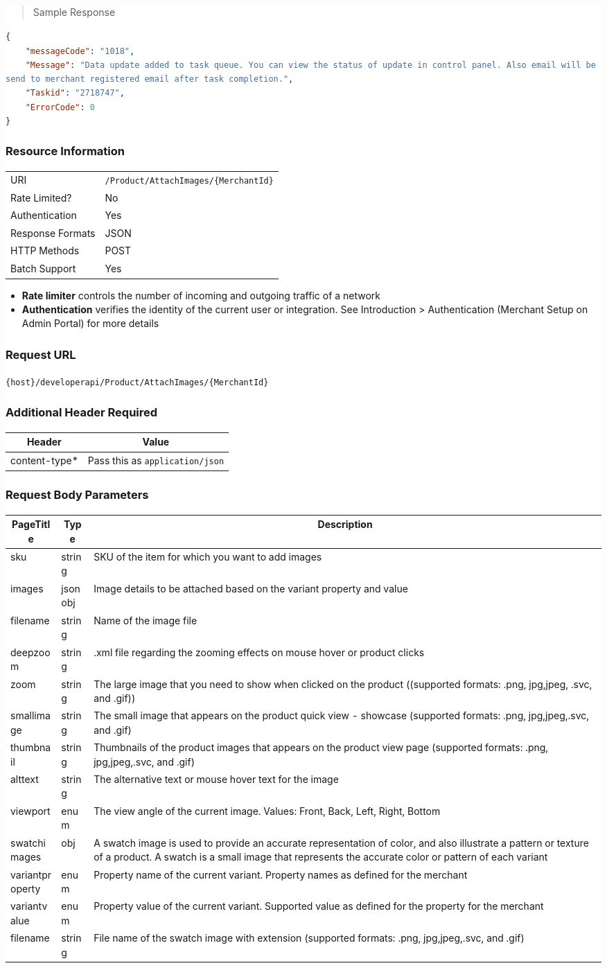 
> Sample Response

```json
{
    "messageCode": "1018",
    "Message": "Data update added to task queue. You can view the status of update in control panel. Also email will be send to merchant registered email after task completion.",
    "Taskid": "2718747",
    "ErrorCode": 0
}
```



### Resource Information
| | |
--------- | ----------- |
URI | `/Product/AttachImages/{MerchantId}`
Rate Limited? | No
Authentication | Yes
Response Formats | JSON
HTTP Methods | POST
Batch Support | Yes

* **Rate limiter** controls the number of incoming and outgoing traffic of a network
* **Authentication** verifies the identity of the current user or integration. See Introduction > Authentication (Merchant Setup on Admin Portal) for more details

### Request URL
`{host}/developerapi/Product/AttachImages/{MerchantId}`


### Additional Header Required

Header | Value
------ | -----------
content-type* | Pass this as `application/json`




### Request Body Parameters

PageTitle | Type | Description
------- | ------ | ---------
sku | string | SKU of the item for which you want to add images
images | json obj | Image details to be attached based on the variant property and value
filename | string  | Name of the image file
deepzoom | string | .xml file regarding the zooming effects on mouse hover or product clicks
zoom | string | The large image that you need to show when clicked on the product ((supported formats: .png, jpg,jpeg, .svc, and .gif))
smallimage | string | The small image that appears on the product quick view - showcase (supported formats: .png, jpg,jpeg,.svc, and .gif)
thumbnail | string | Thumbnails of the product images that appears on the product view page (supported formats: .png, jpg,jpeg,.svc, and .gif)
alttext | string | The alternative text or mouse hover text for the image
viewport | enum | The view angle of the current image. Values: Front, Back, Left, Right, Bottom
swatchimages  | obj | A swatch image is used to provide an accurate representation of color, and also illustrate a pattern or texture of a product. A swatch is a small image that represents the accurate color or pattern of each variant
variantproperty | enum | Property name of the current variant. Property names as defined for the merchant
variantvalue | enum | Property value of the current variant. Supported value as defined for the property for the merchant
filename | string | File name of the swatch image with extension (supported formats: .png, jpg,jpeg,.svc, and .gif)